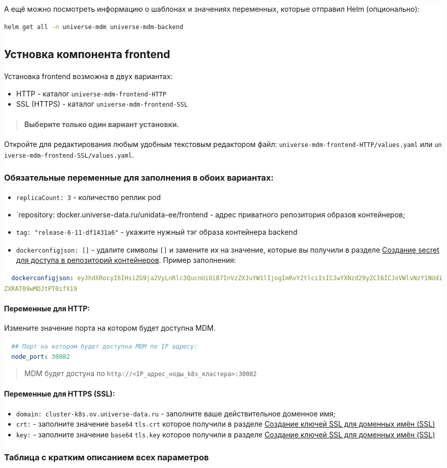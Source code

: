 А ещё можно посмотреть информацию о шаблонах и значениях переменных, которые отправил Helm (опционально):

``` sh
helm get all -n universe-mdm universe-mdm-backend
```

## Устновка компонента frontend

Установка frontend возможна в двух вариантах: 

- HTTP - каталог `universe-mdm-frontend-HTTP`
- SSL (HTTPS) - каталог  `universe-mdm-frontend-SSL`

> #### Выберите только один вариант установки.


Откройте для редактирования любым удобным текстовым редактором файл: `universe-mdm-frontend-HTTP/values.yaml` или `universe-mdm-frontend-SSL/values.yaml`. 

### Обязательные переменные для заполнения в обоих вариантах: 

- `replicaCount: 3` - количество реплик pod

- `repository: docker.universe-data.ru/unidata-ee/frontend - адрес приватного репозитория образов контейнеров;
- `tag: "release-6-11-df1431a6"` - укажите нужный тэг образа контейнера backend 
-  `dockerconfigjson: []`  -  удалите символы `[]` и замените их на значение, которые вы получили в разделе [Создание secret для доступа в репозиторий контейнеров](#создание-secret-для-доступа-в-репозиторий-контейнеров). Пример заполнения: 
``` yaml
  dockerconfigjson: eyJhdXRocyI6IHsiZG9ja2VyLnRlc3QucnUiOiB7InVzZXJuYW1lIjogImRvY2tlciIsICJwYXNzd29yZCI6ICJoVWlvNzY1NUdiZXRAT09wMDJtPT0ifX19
```

#### Переменные для HTTP:

Измените значение порта на котором будет доступна MDM. 
``` yaml
  ## Порт на котором будет доступна MDM по IP адресу:
  node_port: 30082
```

> MDM будет достуна по `http://<IP_aдрес_ноды_k8s_кластера>:30082`

#### Переменные для HTTPS (SSL):

- `domain: cluster-k8s.ov.universe-data.ru` - заполните ваше действительное доменное имя;
- `crt:` - заполните значение `base64` `tls.crt` которое получили в разделе [Создание ключей SSL для доменных имён (SSL)](#создание-ключей-ssl-для-доменных-имён-ssl)
-  `key:` - заполните значение `base64` `tls.key` которое получили в разделе [Создание ключей SSL для доменных имён (SSL)](#создание-ключей-ssl-для-доменных-имён-ssl)


### Таблица с кратким описанием всех параметров
